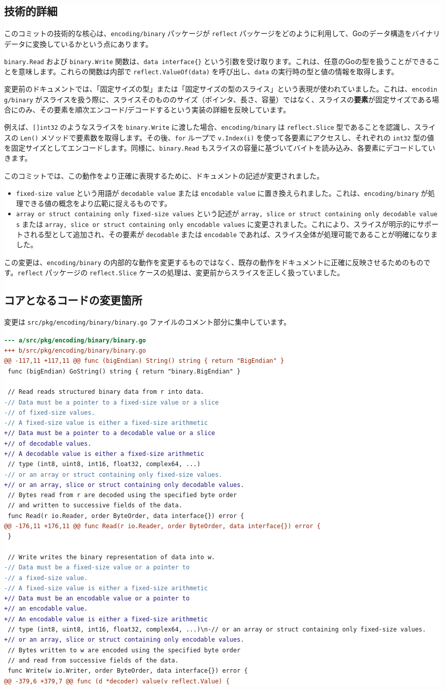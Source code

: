 ## 技術的詳細

このコミットの技術的な核心は、`encoding/binary` パッケージが `reflect` パッケージをどのように利用して、Goのデータ構造をバイナリデータに変換しているかという点にあります。

`binary.Read` および `binary.Write` 関数は、`data interface{}` という引数を受け取ります。これは、任意のGoの型を扱うことができることを意味します。これらの関数は内部で `reflect.ValueOf(data)` を呼び出し、`data` の実行時の型と値の情報を取得します。

変更前のドキュメントでは、「固定サイズの型」または「固定サイズの型のスライス」という表現が使われていました。これは、`encoding/binary` がスライスを扱う際に、スライスそのもののサイズ（ポインタ、長さ、容量）ではなく、スライスの**要素**が固定サイズである場合にのみ、その要素を順次エンコード/デコードするという実装の詳細を反映しています。

例えば、`[]int32` のようなスライスを `binary.Write` に渡した場合、`encoding/binary` は `reflect.Slice` 型であることを認識し、スライスの `Len()` メソッドで要素数を取得します。その後、`for` ループで `v.Index(i)` を使って各要素にアクセスし、それぞれの `int32` 型の値を固定サイズとしてエンコードします。同様に、`binary.Read` もスライスの容量に基づいてバイトを読み込み、各要素にデコードしていきます。

このコミットでは、この動作をより正確に表現するために、ドキュメントの記述が変更されました。

*   `fixed-size value` という用語が `decodable value` または `encodable value` に置き換えられました。これは、`encoding/binary` が処理できる値の概念をより広範に捉えるものです。
*   `array or struct containing only fixed-size values` という記述が `array, slice or struct containing only decodable values` または `array, slice or struct containing only encodable values` に変更されました。これにより、スライスが明示的にサポートされる型として追加され、その要素が `decodable` または `encodable` であれば、スライス全体が処理可能であることが明確になりました。

この変更は、`encoding/binary` の内部的な動作を変更するものではなく、既存の動作をドキュメントに正確に反映させるためのものです。`reflect` パッケージの `reflect.Slice` ケースの処理は、変更前からスライスを正しく扱っていました。

## コアとなるコードの変更箇所

変更は `src/pkg/encoding/binary/binary.go` ファイルのコメント部分に集中しています。

```diff
--- a/src/pkg/encoding/binary/binary.go
+++ b/src/pkg/encoding/binary/binary.go
@@ -117,11 +117,11 @@ func (bigEndian) String() string { return "BigEndian" }
 func (bigEndian) GoString() string { return "binary.BigEndian" }
 
 // Read reads structured binary data from r into data.
-// Data must be a pointer to a fixed-size value or a slice
-// of fixed-size values.
-// A fixed-size value is either a fixed-size arithmetic
+// Data must be a pointer to a decodable value or a slice
+// of decodable values.
+// A decodable value is either a fixed-size arithmetic
 // type (int8, uint8, int16, float32, complex64, ...)
-// or an array or struct containing only fixed-size values.
+// or an array, slice or struct containing only decodable values.
 // Bytes read from r are decoded using the specified byte order
 // and written to successive fields of the data.
 func Read(r io.Reader, order ByteOrder, data interface{}) error {
@@ -176,11 +176,11 @@ func Read(r io.Reader, order ByteOrder, data interface{}) error {
 }
 
 // Write writes the binary representation of data into w.
-// Data must be a fixed-size value or a pointer to
-// a fixed-size value.
-// A fixed-size value is either a fixed-size arithmetic
+// Data must be an encodable value or a pointer to
+// an encodable value.
+// An encodable value is either a fixed-size arithmetic
 // type (int8, uint8, int16, float32, complex64, ...)\n-// or an array or struct containing only fixed-size values.
+// or an array, slice or struct containing only encodable values.
 // Bytes written to w are encoded using the specified byte order
 // and read from successive fields of the data.
 func Write(w io.Writer, order ByteOrder, data interface{}) error {
@@ -379,6 +379,7 @@ func (d *decoder) value(v reflect.Value) {
```
